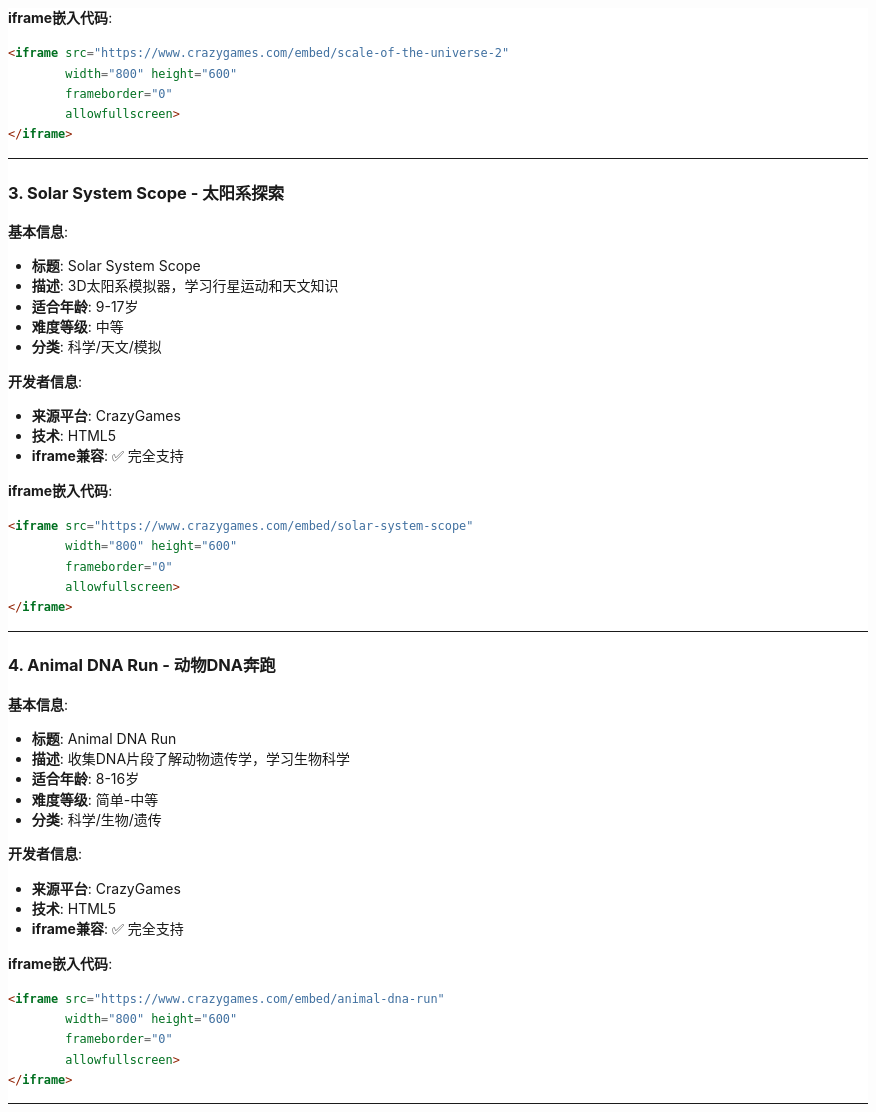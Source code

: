 **iframe嵌入代码**:
```html
<iframe src="https://www.crazygames.com/embed/scale-of-the-universe-2" 
        width="800" height="600" 
        frameborder="0" 
        allowfullscreen>
</iframe>
```

---

### 3. Solar System Scope - 太阳系探索
**基本信息**:
- **标题**: Solar System Scope
- **描述**: 3D太阳系模拟器，学习行星运动和天文知识
- **适合年龄**: 9-17岁
- **难度等级**: 中等
- **分类**: 科学/天文/模拟

**开发者信息**:
- **来源平台**: CrazyGames
- **技术**: HTML5
- **iframe兼容**: ✅ 完全支持

**iframe嵌入代码**:
```html
<iframe src="https://www.crazygames.com/embed/solar-system-scope" 
        width="800" height="600" 
        frameborder="0" 
        allowfullscreen>
</iframe>
```

---

### 4. Animal DNA Run - 动物DNA奔跑
**基本信息**:
- **标题**: Animal DNA Run
- **描述**: 收集DNA片段了解动物遗传学，学习生物科学
- **适合年龄**: 8-16岁
- **难度等级**: 简单-中等
- **分类**: 科学/生物/遗传

**开发者信息**:
- **来源平台**: CrazyGames
- **技术**: HTML5
- **iframe兼容**: ✅ 完全支持

**iframe嵌入代码**:
```html
<iframe src="https://www.crazygames.com/embed/animal-dna-run" 
        width="800" height="600" 
        frameborder="0" 
        allowfullscreen>
</iframe>
```

---